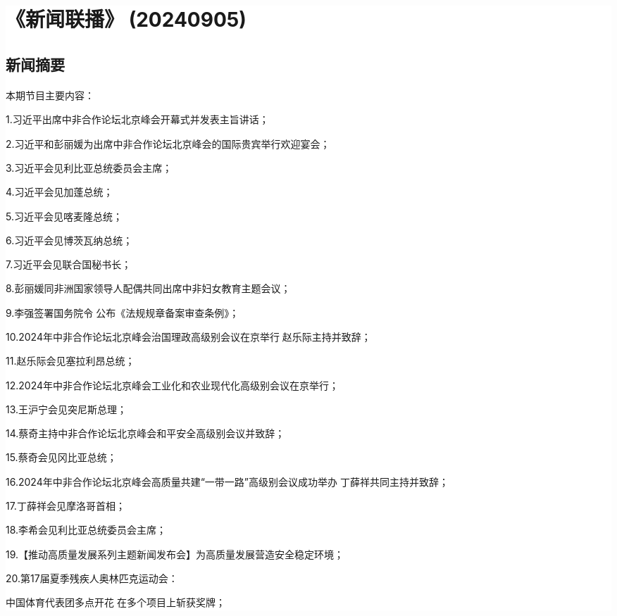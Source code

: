 # 《新闻联播》 (20240905)

## 新闻摘要

本期节目主要内容：


1.习近平出席中非合作论坛北京峰会开幕式并发表主旨讲话；


2.习近平和彭丽媛为出席中非合作论坛北京峰会的国际贵宾举行欢迎宴会；


3.习近平会见利比亚总统委员会主席；


4.习近平会见加蓬总统；


5.习近平会见喀麦隆总统；


6.习近平会见博茨瓦纳总统；


7.习近平会见联合国秘书长；


8.彭丽媛同非洲国家领导人配偶共同出席中非妇女教育主题会议；


9.李强签署国务院令 公布《法规规章备案审查条例》；


10.2024年中非合作论坛北京峰会治国理政高级别会议在京举行 赵乐际主持并致辞；


11.赵乐际会见塞拉利昂总统；


12.2024年中非合作论坛北京峰会工业化和农业现代化高级别会议在京举行；


13.王沪宁会见突尼斯总理；


14.蔡奇主持中非合作论坛北京峰会和平安全高级别会议并致辞；


15.蔡奇会见冈比亚总统；


16.2024年中非合作论坛北京峰会高质量共建“一带一路”高级别会议成功举办 丁薛祥共同主持并致辞；


17.丁薛祥会见摩洛哥首相；


18.李希会见利比亚总统委员会主席；


19.【推动高质量发展系列主题新闻发布会】为高质量发展营造安全稳定环境；


20.第17届夏季残疾人奥林匹克运动会：

中国体育代表团多点开花 在多个项目上斩获奖牌；
